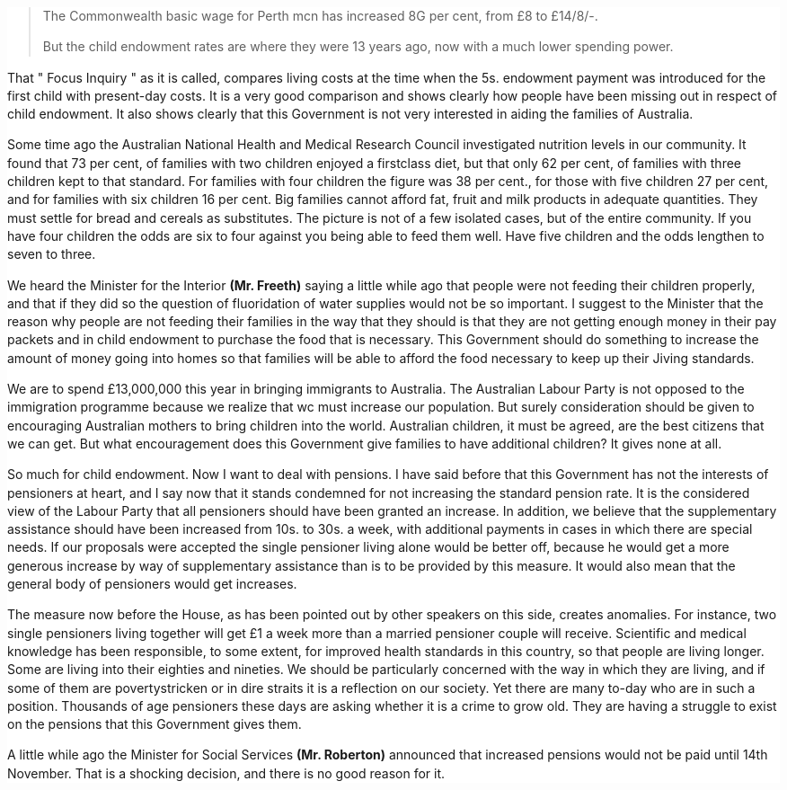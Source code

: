   >The Commonwealth basic wage for Perth mcn has increased 8G per cent, from £8 to £14/8/-. 
  >
  >But the child endowment rates are where they were 13 years ago, now with a much lower spending power. 

That " Focus Inquiry " as it is called, compares living costs at the time when the 5s. endowment payment was introduced for the first child with present-day costs. It is a very good comparison and shows clearly how people have been missing out in respect of child endowment. It also shows clearly that this Government is not very interested in aiding the families of Australia. 

Some time ago the Australian National Health and Medical Research Council investigated nutrition levels in our community. It found that 73 per cent, of families with two children enjoyed a firstclass diet, but that only 62 per cent, of families with three children kept to that standard. For families with four children the figure was 38 per cent., for those with five children 27 per cent, and for families with six children 16 per cent. Big families cannot afford fat, fruit and milk products in adequate quantities. They must settle for bread and cereals as substitutes. The picture is not of a few isolated cases, but of the entire community. If you have four children the odds are six to four against you being able to feed them well. Have five children and the odds lengthen to seven to three. 

We heard the Minister for the Interior  **(Mr. Freeth)**  saying a little while ago that people were not feeding their children properly, and that if they did so the question of fluoridation of water supplies would not be so important. I suggest to the Minister that the reason why people are not feeding their families in the way that they should is that they are not getting enough money in their pay packets and in child endowment to purchase the food that is necessary. This Government should do something to increase the amount of money going into homes so that families will be able to afford the food necessary to keep up their Jiving standards. 

We are to spend £13,000,000 this year in bringing immigrants to Australia. The Australian Labour Party is not opposed to the immigration programme because we realize that wc must increase our population. But surely consideration should be given to encouraging Australian mothers to bring children into the world. Australian children, it must be agreed, are the best citizens that we can get. But what encouragement does this Government give families to have additional children? It gives none at all. 

So much for child endowment. Now I want to deal with pensions. I have said before that this Government has not the interests of pensioners at heart, and I say now that it stands condemned for not increasing the standard pension rate. It is the considered view of the Labour Party that all pensioners should have been granted an increase. In addition, we believe that the supplementary assistance should have been increased from 10s. to 30s. a week, with additional payments in cases in which there are special needs. If our proposals were accepted the single pensioner living alone would be better off, because he would get a more generous increase by way of supplementary assistance than is to be provided by this measure. It would also mean that the general body of pensioners would get increases. 

The measure now before the House, as has been pointed out by other speakers on this side, creates anomalies. For instance, two single pensioners living together will get £1 a week more than a married pensioner couple will receive. Scientific and medical knowledge has been responsible, to some extent, for improved health standards in this country, so that people are living longer. Some are living into their eighties and nineties. We should be particularly concerned with the way in which they are living, and if some of them are povertystricken or in dire straits it is a reflection on our society. Yet there are many to-day who are in such a position. Thousands of age pensioners these days are asking whether it is a crime to grow old. They are having a struggle to exist on the pensions that this Government gives them. 

A little while ago the Minister for Social Services  **(Mr. Roberton)**  announced that increased pensions would not be paid until 14th November. That is a shocking decision, and there is no good reason for it. 
